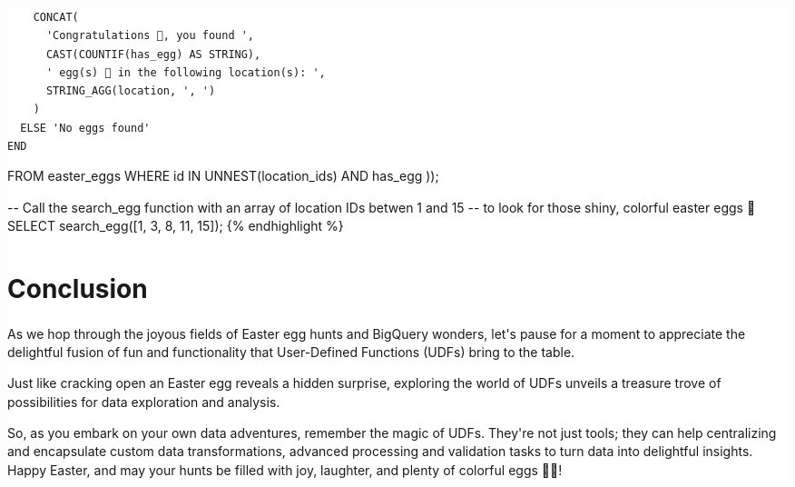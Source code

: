         CONCAT(
          'Congratulations 🐰, you found ',
          CAST(COUNTIF(has_egg) AS STRING),
          ' egg(s) 🥚 in the following location(s): ',
          STRING_AGG(location, ', ')
        )
      ELSE 'No eggs found'
    END
  FROM
    easter_eggs
  WHERE
    id IN UNNEST(location_ids) AND
    has_egg
));

-- Call the search_egg function with an array of location IDs betwen 1 and 15
-- to look for those shiny, colorful easter eggs 🐰
SELECT search_egg([1, 3, 8, 11, 15]);
{% endhighlight %}

# Conclusion

As we hop through the joyous fields of Easter egg hunts and BigQuery wonders, let's pause for a moment to appreciate the delightful fusion of fun and functionality that User-Defined Functions (UDFs) bring to the table.

Just like cracking open an Easter egg reveals a hidden surprise, exploring the world of UDFs unveils a treasure trove of possibilities for data exploration and analysis.

So, as you embark on your own data adventures, remember the magic of UDFs. They're not just tools; they can help centralizing and encapsulate custom data transformations, advanced processing and validation tasks to turn data into delightful insights. Happy Easter, and may your hunts be filled with joy, laughter, and plenty of colorful eggs 🐰🥚!
